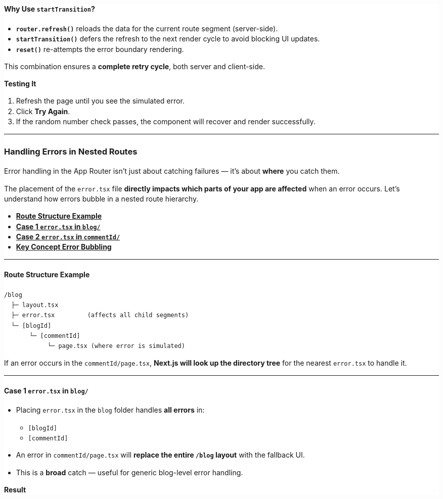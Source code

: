 #### **Why Use `startTransition`?**

* **`router.refresh()`** reloads the data for the current route segment (server-side).
* **`startTransition()`** defers the refresh to the next render cycle to avoid blocking UI updates.
* **`reset()`** re-attempts the error boundary rendering.

This combination ensures a **complete retry cycle**, both server and client-side.

**Testing It**

1. Refresh the page until you see the simulated error.
2. Click **Try Again**.
3. If the random number check passes, the component will recover and render successfully.

---

### **Handling Errors in Nested Routes**

Error handling in the App Router isn’t just about catching failures — it’s about **where** you catch them.

The placement of the `error.tsx` file **directly impacts which parts of your app are affected** when an error occurs. Let’s understand how errors bubble in a nested route hierarchy.

* [**Route Structure Example**](#route-structure-example)
* [**Case 1 `error.tsx` in `blog/`**](#case-1-error.tsx-in-blog/)
* [**Case 2 `error.tsx` in `commentId/`**](#case-2-error.tsx-in-commentid/)
* [**Key Concept Error Bubbling**](#key-concept-error-bubbling)

---

#### **Route Structure Example**

```
/blog
  ├─ layout.tsx
  ├─ error.tsx         (affects all child segments)
  └─ [blogId]
       └─ [commentId]
            └─ page.tsx (where error is simulated)
```

If an error occurs in the `commentId/page.tsx`, **Next.js will look up the directory tree** for the nearest `error.tsx` to handle it.

---

#### **Case 1 `error.tsx` in `blog/`**

* Placing `error.tsx` in the `blog` folder handles **all errors** in:

  * `[blogId]`
  * `[commentId]`
* An error in `commentId/page.tsx` will **replace the entire `/blog` layout** with the fallback UI.
* This is a **broad** catch — useful for generic blog-level error handling.

**Result**
